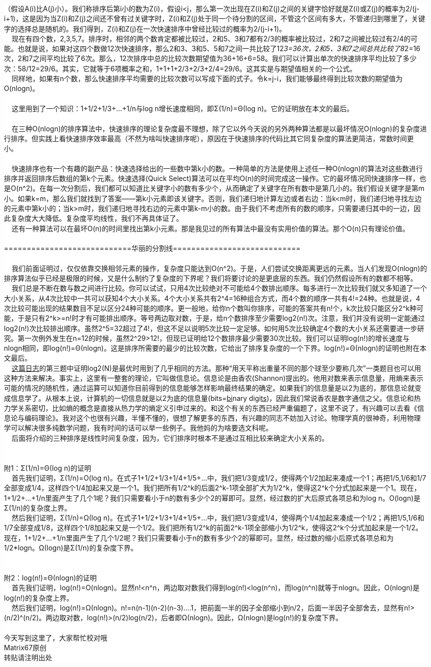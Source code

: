 （假设A(i)比A(j)小）。我们称排序后第i小的数为Z(i)，假设i&lt;j，那么第一次出现在Z(i)和Z(j)之间的关键字恰好就是Z(i)或Z(j)的概率为2/(j-i+1)，这是因为当Z(i)和Z(j)之间还不曾有过关键字时，Z(i)和Z(j)处于同一个待分割的区间，不管这个区间有多大，不管递归到哪里了，关键字的选择总是随机的。我们得到，Z(i)和Z(j)在一次快速排序中曾经比较过的概率为2/(j-i+1)。<br>    现在有四个数，2,3,5,7。排序时，相邻的两个数肯定都被比较过，2和5、3和7都有2/3的概率被比较过，2和7之间被比较过有2/4的可能。也就是说，如果对这四个数做12次快速排序，那么2和3、3和5、5和7之间一共比较了12*3=36次，2和5、3和7之间总共比较了8*2=16次，2和7之间平均比较了6次。那么，12次排序中总的比较次数期望值为36+16+6=58。我们可以计算出单次的快速排序平均比较了多少次：58/12=29/6。其实，它就等于6项概率之和，1+1+1+2/3+2/3+2/4=29/6。这其实是与期望值相关的一个公式。<br>    同样地，如果有n个数，那么快速排序平均需要的比较次数可以写成下面的式子。令k=j-i，我们能够最终得到比较次数的期望值为O(nlogn)。<br>   <img src="http://www.matrix67.com/blogimage/200704061.gif" border="0" alt=""><br>    这里用到了一个知识：1+1/2+1/3+...+1/n与log n增长速度相同，即Σ(1/n)=Θ(log n)。它的证明放在本文的最后。<br><br>    在三种O(nlogn)的排序算法中，快速排序的理论复杂度最不理想，除了它以外今天说的另外两种算法都是以最坏情况O(nlogn)的复杂度进行排序。但实践上看快速排序效率最高（不然为啥叫快速排序呢），原因在于快速排序的代码比其它同复杂度的算法更简洁，常数时间更小。<br><br>    快速排序也有一个有趣的副产品：快速选择给出的一些数中第k小的数。一种简单的方法是使用上述任一种O(nlogn)的算法对这些数进行排序并返回排序后数组的第k个元素。快速选择(Quick Select)算法可以在平均O(n)的时间完成这一操作。它的最坏情况同快速排序一样，也是O(n^2)。在每一次分割后，我们都可以知道比关键字小的数有多少个，从而确定了关键字在所有数中是第几小的。我们假设关键字是第m小。如果k=m，那么我们就找到了答案——第k小元素即该关键字。否则，我们递归地计算左边或者右边：当k&lt;m时，我们递归地寻找左边的元素中第k小的；当k&gt;m时，我们递归地寻找右边的元素中第k-m小的数。由于我们不考虑所有的数的顺序，只需要递归其中的一边，因此复杂度大大降低。复杂度平均线性，我们不再具体证了。<br>    还有一种算法可以在最坏O(n)的时间里找出第k小元素。那是我见过的所有算法中最没有实用价值的算法。那个O(n)只有理论价值。<br><br>============================华丽的分割线============================<br><br>    我们前面证明过，仅仅依靠交换相邻元素的操作，复杂度只能达到O(n^2)。于是，人们尝试交换距离更远的元素。当人们发现O(nlogn)的排序算法似乎已经是极限的时候，又是什么制约了复杂度的下界呢？我们将要讨论的是更底层的东西。我们仍然假设所有的数都不相等。<br>    我们总是不断在数与数之间进行比较。你可以试试，只用4次比较绝对不可能给4个数排出顺序。每多进行一次比较我们就又多知道了一个大小关系，从4次比较中一共可以获知4个大小关系。4个大小关系共有2^4=16种组合方式，而4个数的顺序一共有4!=24种。也就是说，4次比较可能出现的结果数目不足以区分24种可能的顺序。更一般地，给你n个数叫你排序，可能的答案共有n!个，k次比较只能区分2^k种可能，于是只有2^k&gt;=n!时才有可能排出顺序。等号两边取对数，于是，给n个数排序至少需要log2(n!)次。注意，我们并没有说明一定能通过log2(n!)次比较排出顺序。虽然2^5=32超过了4!，但这不足以说明5次比较一定足够。如何用5次比较确定4个数的大小关系还需要进一步研究。第一次例外发生在n=12的时候，虽然2^29&gt;12!，但现已证明给12个数排序最少需要30次比较。我们可以证明log(n!)的增长速度与nlogn相同，即log(n!)=Θ(nlogn)。这是排序所需要的最少的比较次数，它给出了排序复杂度的一个下界。log(n!)=Θ(nlogn)的证明也附在本文最后。<br>    <a href="http://www.matrix67.com/blog/article.asp?id=191">这篇日志</a>的第三题中证明log2(N)是最优时用到了几乎相同的方法。那种“用天平称出重量不同的那个球至少要称几次”一类题目也可以用这种方法来解决。事实上，这里有一整套的理论，它叫做信息论。信息论是由香农(Shannon)提出的。他用对数来表示信息量，用熵来表示可能的情况的随机性，通过运算可以知道你目前得到的信息能够怎样影响最终结果的确定。如果我们的信息量是以2为底的，那信息论就变成信息学了。从根本上说，计算机的一切信息就是以2为底的信息量(bits=<u>bi</u>nary digi<u>ts</u>)，因此我们常说香农是数字通信之父。信息论和热力学关系密切，比如熵的概念是直接从热力学的熵定义引申过来的。和这个有关的东西已经严重偏题了，这里不说了，有兴趣可以去看《信息论与编码理论》。我对这个也很有兴趣，半懂不懂的，很想了解更多的东西，有兴趣的同志不妨加入讨论。物理学真的很神奇，利用物理学可以解决很多纯数学问题，我有时间的话可以举一些例子。我他妈的为啥要选文科呢。<br>    后面将介绍的三种排序是线性时间复杂度，因为，它们排序时根本不是通过互相比较来确定大小关系的。<br><br><br>附1：Σ(1/n)=Θ(log n)的证明<br>    首先我们证明，Σ(1/n)=O(log n)。在式子1+1/2+1/3+1/4+1/5+...中，我们把1/3变成1/2，使得两个1/2加起来凑成一个1；再把1/5,1/6和1/7全部变成1/4，这样四个1/4加起来又是一个1。我们把所有1/2^k的后面2^k-1项全部扩大为1/2^k，使得这2^k个分式加起来是一个1。现在，1+1/2+...+1/n里面产生了几个1呢？我们只需要看小于n的数有多少个2的幂即可。显然，经过数的扩大后原式各项总和为log n。O(logn)是Σ(1/n)的复杂度上界。<br>    然后我们证明，Σ(1/n)=Ω(log n)。在式子1+1/2+1/3+1/4+1/5+...中，我们把1/3变成1/4，使得两个1/4加起来凑成一个1/2；再把1/5,1/6和1/7全部变成1/8，这样四个1/8加起来又是一个1/2。我们把所有1/2^k的前面2^k-1项全部缩小为1/2^k，使得这2^k个分式加起来是一个1/2。现在，1+1/2+...+1/n里面产生了几个1/2呢？我们只需要看小于n的数有多少个2的幂即可。显然，经过数的缩小后原式各项总和为1/2*logn。Ω(logn)是Σ(1/n)的复杂度下界。<br><br><br>附2：log(n!)=Θ(nlogn)的证明<br>    首先我们证明，log(n!)=O(nlogn)。显然n!&lt;n^n，两边取对数我们得到log(n!)&lt;log(n^n)，而log(n^n)就等于nlogn。因此，O(nlogn)是log(n!)的复杂度上界。<br>    然后我们证明，log(n!)=Ω(nlogn)。n!=n(n-1)(n-2)(n-3)....1，把前面一半的因子全部缩小到n/2，后面一半因子全部舍去，显然有n!&gt;(n/2)^(n/2)。两边取对数，log(n!)&gt;(n/2)log(n/2)，后者即Ω(nlogn)。因此，Ω(nlogn)是log(n!)的复杂度下界。<br><br>今天写到这里了，大家帮忙校对哦<br>Matrix67原创<br>转贴请注明出处